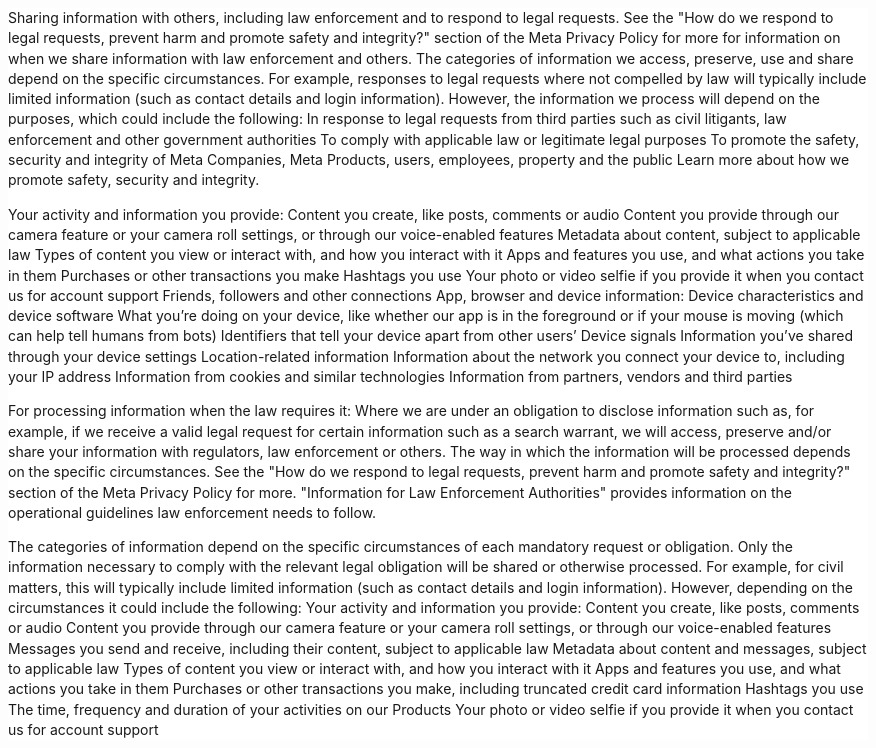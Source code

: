 Sharing information with others, including law enforcement and to respond to legal requests.
See the "How do we respond to legal requests, prevent harm and promote safety and integrity?" section of the Meta Privacy Policy for more for information on when we share information with law enforcement and others.
The categories of information we access, preserve, use and share depend on the specific circumstances. For example, responses to legal requests where not compelled by law will typically include limited information (such as contact details and login information).
However, the information we process will depend on the purposes, which could include the following:
In response to legal requests from third parties such as civil litigants, law enforcement and other government authorities
To comply with applicable law or legitimate legal purposes
To promote the safety, security and integrity of Meta Companies, Meta Products, users, employees, property and the public
Learn more about how we promote safety, security and integrity.
	
Your activity and information you provide:
Content you create, like posts, comments or audio
Content you provide through our camera feature or your camera roll settings, or through our voice-enabled features
Metadata about content, subject to applicable law
Types of content you view or interact with, and how you interact with it
Apps and features you use, and what actions you take in them
Purchases or other transactions you make
Hashtags you use
Your photo or video selfie if you provide it when you contact us for account support
Friends, followers and other connections
App, browser and device information:
Device characteristics and device software
What you’re doing on your device, like whether our app is in the foreground or if your mouse is moving (which can help tell humans from bots)
Identifiers that tell your device apart from other users’
Device signals
Information you’ve shared through your device settings
Location-related information
Information about the network you connect your device to, including your IP address
Information from cookies and similar technologies
Information from partners, vendors and third parties


For processing information when the law requires it: Where we are under an obligation to disclose information such as, for example, if we receive a valid legal request for certain information such as a search warrant, we will access, preserve and/or share your information with regulators, law enforcement or others.
The way in which the information will be processed depends on the specific circumstances. See the "How do we respond to legal requests, prevent harm and promote safety and integrity?" section of the Meta Privacy Policy for more. "Information for Law Enforcement Authorities" provides information on the operational guidelines law enforcement needs to follow.
	
The categories of information depend on the specific circumstances of each mandatory request or obligation. Only the information necessary to comply with the relevant legal obligation will be shared or otherwise processed. For example, for civil matters, this will typically include limited information (such as contact details and login information). However, depending on the circumstances it could include the following:
Your activity and information you provide:
Content you create, like posts, comments or audio
Content you provide through our camera feature or your camera roll settings, or through our voice-enabled features
Messages you send and receive, including their content, subject to applicable law
Metadata about content and messages, subject to applicable law
Types of content you view or interact with, and how you interact with it
Apps and features you use, and what actions you take in them
Purchases or other transactions you make, including truncated credit card information
Hashtags you use
The time, frequency and duration of your activities on our Products
Your photo or video selfie if you provide it when you contact us for account support